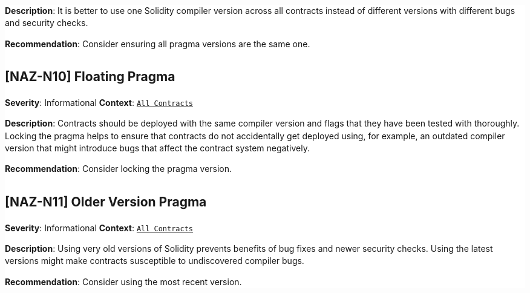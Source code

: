 **Description**:
It is better to use one Solidity compiler version across all contracts instead of different versions with different bugs and security checks. 

**Recommendation**: 
Consider ensuring all pragma versions are the same one.

## [NAZ-N10] Floating Pragma
**Severity**: Informational
**Context**: [`All Contracts`](https://github.com/code-423n4/2022-08-nounsdao/tree/main/contracts)

**Description**:
Contracts should be deployed with the same compiler version and flags that they have been tested with thoroughly. Locking the pragma helps to ensure that contracts do not accidentally get deployed using, for example, an outdated compiler version that might introduce bugs that affect the contract system negatively.

**Recommendation**: 
Consider locking the pragma version.


## [NAZ-N11] Older Version Pragma
**Severity**: Informational
**Context**: [`All Contracts`](https://github.com/code-423n4/2022-08-nounsdao/tree/main/contracts)

**Description**:
Using very old versions of Solidity prevents benefits of bug fixes and newer security checks. Using the latest versions might make contracts susceptible to undiscovered compiler bugs. 

**Recommendation**:
Consider using the most recent version.